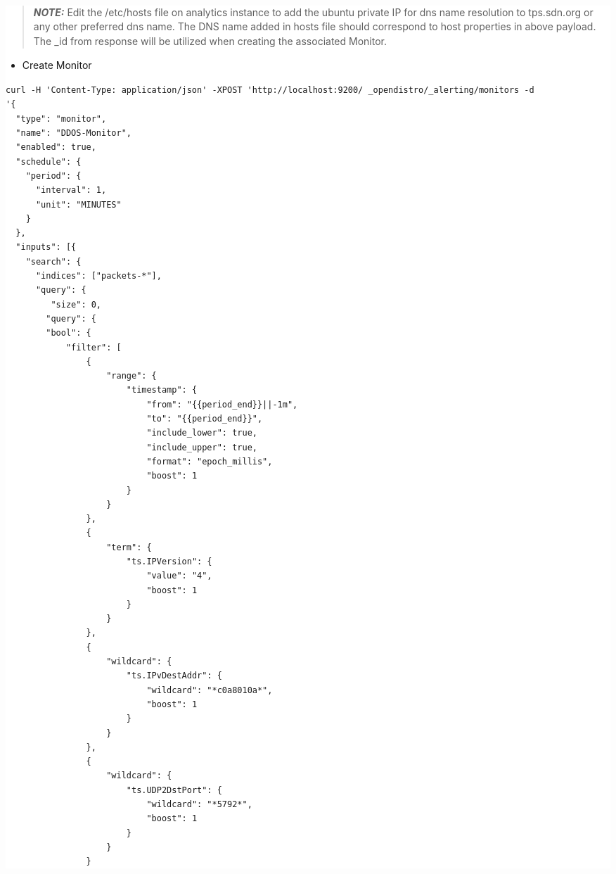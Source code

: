 > **_NOTE:_**
> Edit the /etc/hosts file on analytics instance to add the ubuntu private IP for dns name resolution to tps.sdn.org or any other preferred dns name. The DNS name added in hosts file should correspond to host properties in above payload.
> The _id from response will be utilized when creating the associated Monitor.

- Create Monitor

```
curl -H 'Content-Type: application/json' -XPOST 'http://localhost:9200/ _opendistro/_alerting/monitors -d
'{
  "type": "monitor",
  "name": "DDOS-Monitor",
  "enabled": true,
  "schedule": {
    "period": {
      "interval": 1,
      "unit": "MINUTES"
    }
  },
  "inputs": [{
    "search": {
      "indices": ["packets-*"],
      "query": {
         "size": 0,
        "query": {
        "bool": {
            "filter": [
                {
                    "range": {
                        "timestamp": {
                            "from": "{{period_end}}||-1m",
                            "to": "{{period_end}}",
                            "include_lower": true,
                            "include_upper": true,
                            "format": "epoch_millis",
                            "boost": 1
                        }
                    }
                },
                {
                    "term": {
                        "ts.IPVersion": {
                            "value": "4",
                            "boost": 1
                        }
                    }
                },
                {
                    "wildcard": {
                        "ts.IPvDestAddr": {
                            "wildcard": "*c0a8010a*",
                            "boost": 1
                        }
                    }
                },
                {
                    "wildcard": {
                        "ts.UDP2DstPort": {
                            "wildcard": "*5792*",
                            "boost": 1
                        }
                    }
                }
```